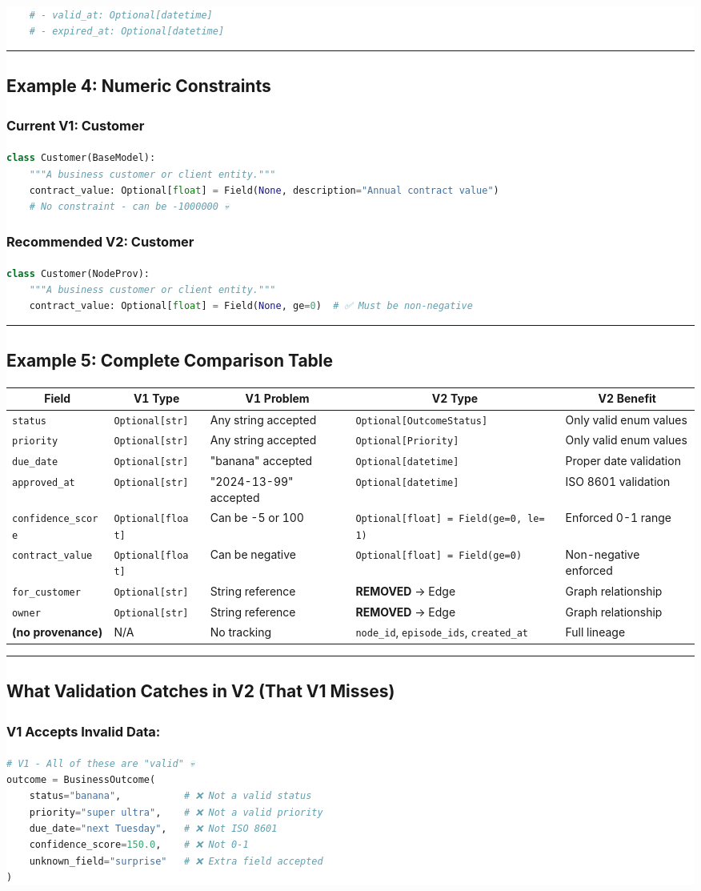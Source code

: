 ```python
    # - valid_at: Optional[datetime]
    # - expired_at: Optional[datetime]
```

---

## Example 4: Numeric Constraints

### **Current V1: Customer**
```python
class Customer(BaseModel):
    """A business customer or client entity."""
    contract_value: Optional[float] = Field(None, description="Annual contract value")
    # No constraint - can be -1000000 💀
```

### **Recommended V2: Customer**
```python
class Customer(NodeProv):
    """A business customer or client entity."""
    contract_value: Optional[float] = Field(None, ge=0)  # ✅ Must be non-negative
```

---

## Example 5: Complete Comparison Table

| Field | V1 Type | V1 Problem | V2 Type | V2 Benefit |
|-------|---------|------------|---------|-----------|
| `status` | `Optional[str]` | Any string accepted | `Optional[OutcomeStatus]` | Only valid enum values |
| `priority` | `Optional[str]` | Any string accepted | `Optional[Priority]` | Only valid enum values |
| `due_date` | `Optional[str]` | "banana" accepted | `Optional[datetime]` | Proper date validation |
| `approved_at` | `Optional[str]` | "2024-13-99" accepted | `Optional[datetime]` | ISO 8601 validation |
| `confidence_score` | `Optional[float]` | Can be -5 or 100 | `Optional[float] = Field(ge=0, le=1)` | Enforced 0-1 range |
| `contract_value` | `Optional[float]` | Can be negative | `Optional[float] = Field(ge=0)` | Non-negative enforced |
| `for_customer` | `Optional[str]` | String reference | **REMOVED** → Edge | Graph relationship |
| `owner` | `Optional[str]` | String reference | **REMOVED** → Edge | Graph relationship |
| **(no provenance)** | N/A | No tracking | `node_id`, `episode_ids`, `created_at` | Full lineage |

---

## What Validation Catches in V2 (That V1 Misses)

### **V1 Accepts Invalid Data:**
```python
# V1 - All of these are "valid" 💀
outcome = BusinessOutcome(
    status="banana",           # ❌ Not a valid status
    priority="super ultra",    # ❌ Not a valid priority
    due_date="next Tuesday",   # ❌ Not ISO 8601
    confidence_score=150.0,    # ❌ Not 0-1
    unknown_field="surprise"   # ❌ Extra field accepted
)
```
